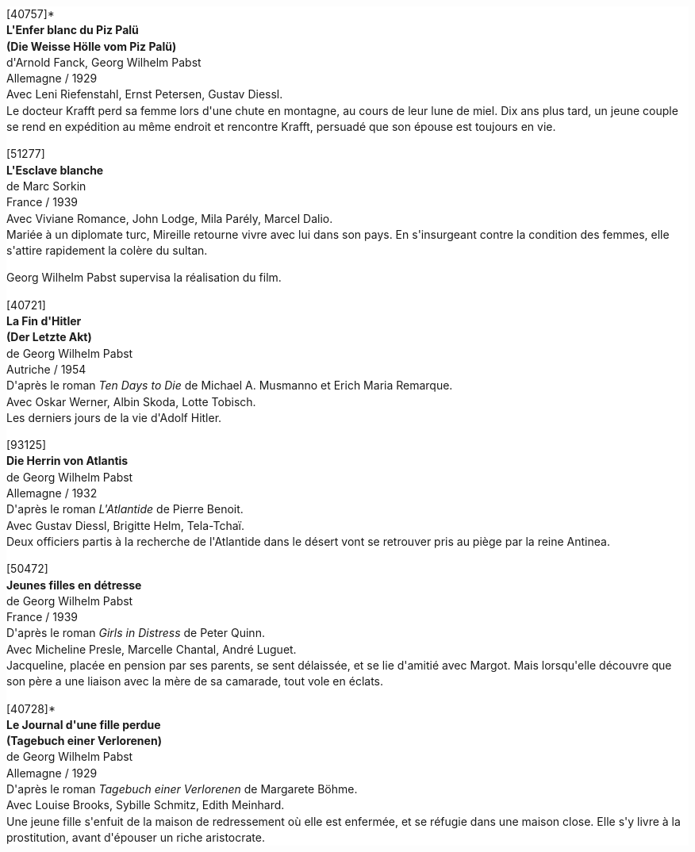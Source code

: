 [40757]\*  
**L'Enfer blanc du Piz Palü**  
**(Die Weisse Hölle vom Piz Palü)**  
d'Arnold Fanck, Georg Wilhelm Pabst  
Allemagne / 1929  
Avec Leni Riefenstahl, Ernst Petersen, Gustav Diessl.  
Le docteur Krafft perd sa femme lors d'une chute en montagne, au cours de leur lune de miel. Dix ans plus tard, un jeune couple se rend en expédition au même endroit et rencontre Krafft, persuadé que son épouse est toujours en vie.

[51277]  
**L'Esclave blanche**  
de Marc Sorkin  
France / 1939  
Avec Viviane Romance, John Lodge, Mila Parély, Marcel Dalio.  
Mariée à un diplomate turc, Mireille retourne vivre avec lui dans son pays. En s'insurgeant contre la condition des femmes, elle s'attire rapidement la colère du sultan.

Georg Wilhelm Pabst supervisa la réalisation du film.

[40721]  
**La Fin d'Hitler**  
**(Der Letzte Akt)**  
de Georg Wilhelm Pabst  
Autriche / 1954  
D'après le roman _Ten Days to Die_ de Michael A. Musmanno et Erich Maria Remarque.  
Avec Oskar Werner, Albin Skoda, Lotte Tobisch.  
Les derniers jours de la vie d'Adolf Hitler.

[93125]  
**Die Herrin von Atlantis**  
de Georg Wilhelm Pabst  
Allemagne / 1932  
D'après le roman _L'Atlantide_ de Pierre Benoit.  
Avec Gustav Diessl, Brigitte Helm, Tela-Tchaï.  
Deux officiers partis à la recherche de l'Atlantide dans le désert vont se retrouver pris au piège par la reine Antinea.

[50472]  
**Jeunes filles en détresse**  
de Georg Wilhelm Pabst  
France / 1939  
D'après le roman _Girls in Distress_ de Peter Quinn.  
Avec Micheline Presle, Marcelle Chantal, André Luguet.  
Jacqueline, placée en pension par ses parents, se sent délaissée, et se lie d'amitié avec Margot. Mais lorsqu'elle découvre que son père a une liaison avec la mère de sa camarade, tout vole en éclats.

[40728]\*  
**Le Journal d'une fille perdue**  
**(Tagebuch einer Verlorenen)**  
de Georg Wilhelm Pabst  
Allemagne / 1929  
D'après le roman _Tagebuch einer Verlorenen_ de Margarete Böhme.  
Avec Louise Brooks, Sybille Schmitz, Edith Meinhard.  
Une jeune fille s'enfuit de la maison de redressement où elle est enfermée, et se réfugie dans une maison close. Elle s'y livre à la prostitution, avant d'épouser un riche aristocrate.
